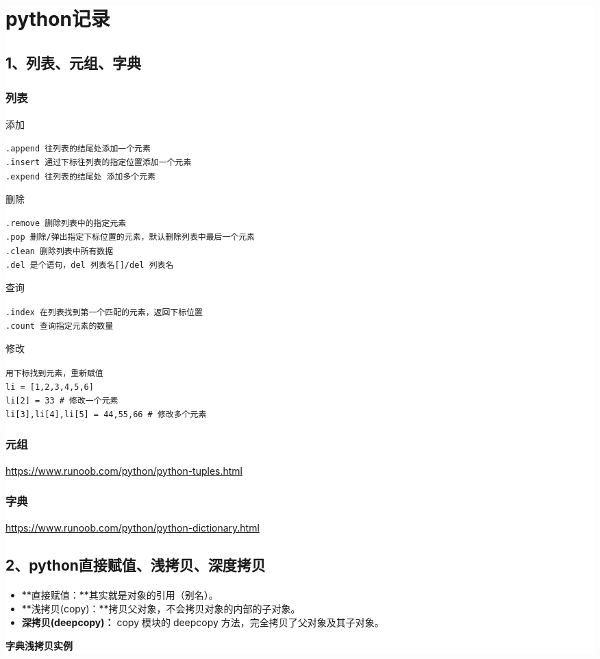 # python记录

## 1、列表、元组、字典

### 列表

添加

```shell
.append 往列表的结尾处添加一个元素
.insert 通过下标往列表的指定位置添加一个元素
.expend 往列表的结尾处 添加多个元素
```

删除

```shell
.remove 删除列表中的指定元素
.pop 删除/弹出指定下标位置的元素，默认删除列表中最后一个元素
.clean 删除列表中所有数据
.del 是个语句，del 列表名[]/del 列表名
```

查询

```shell
.index 在列表找到第一个匹配的元素，返回下标位置
.count 查询指定元素的数量
```

修改

```shell
用下标找到元素，重新赋值
li = [1,2,3,4,5,6]
li[2] = 33 # 修改一个元素
li[3],li[4],li[5] = 44,55,66 # 修改多个元素
```

### 元组

https://www.runoob.com/python/python-tuples.html

### 字典

https://www.runoob.com/python/python-dictionary.html

## 2、python直接赋值、浅拷贝、深度拷贝

- **直接赋值：**其实就是对象的引用（别名）。
- **浅拷贝(copy)：**拷贝父对象，不会拷贝对象的内部的子对象。
- **深拷贝(deepcopy)：** copy 模块的 deepcopy 方法，完全拷贝了父对象及其子对象。

**字典浅拷贝实例**
